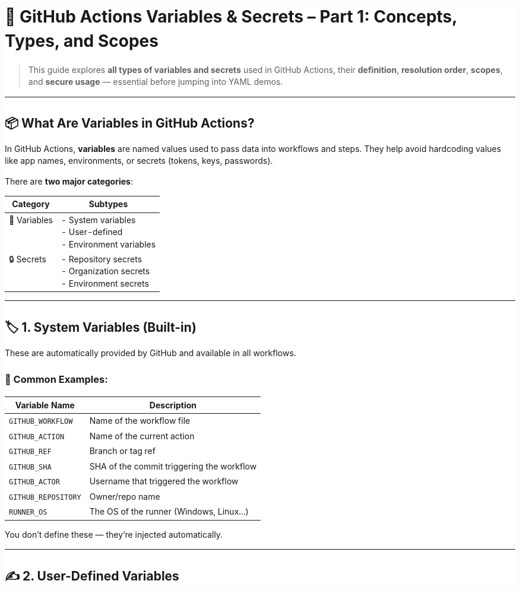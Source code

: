 # 🧠 GitHub Actions Variables & Secrets – Part 1: Concepts, Types, and Scopes

> This guide explores **all types of variables and secrets** used in GitHub Actions, their **definition**, **resolution order**, **scopes**, and **secure usage** — essential before jumping into YAML demos.

---

## 📦 What Are Variables in GitHub Actions?

In GitHub Actions, **variables** are named values used to pass data into workflows and steps. They help avoid hardcoding values like app names, environments, or secrets (tokens, keys, passwords).

There are **two major categories**:

| Category     | Subtypes                                                                |
| ------------ | ----------------------------------------------------------------------- |
| 🔧 Variables | - System variables<br>- User-defined<br>- Environment variables         |
| 🔒 Secrets   | - Repository secrets<br>- Organization secrets<br>- Environment secrets |

---

## 🏷️ 1. System Variables (Built-in)

These are automatically provided by GitHub and available in all workflows.

### 🧬 Common Examples:

| Variable Name       | Description                               |
| ------------------- | ----------------------------------------- |
| `GITHUB_WORKFLOW`   | Name of the workflow file                 |
| `GITHUB_ACTION`     | Name of the current action                |
| `GITHUB_REF`        | Branch or tag ref                         |
| `GITHUB_SHA`        | SHA of the commit triggering the workflow |
| `GITHUB_ACTOR`      | Username that triggered the workflow      |
| `GITHUB_REPOSITORY` | Owner/repo name                           |
| `RUNNER_OS`         | The OS of the runner (Windows, Linux...)  |

You don’t define these — they’re injected automatically.

---

## ✍️ 2. User-Defined Variables
